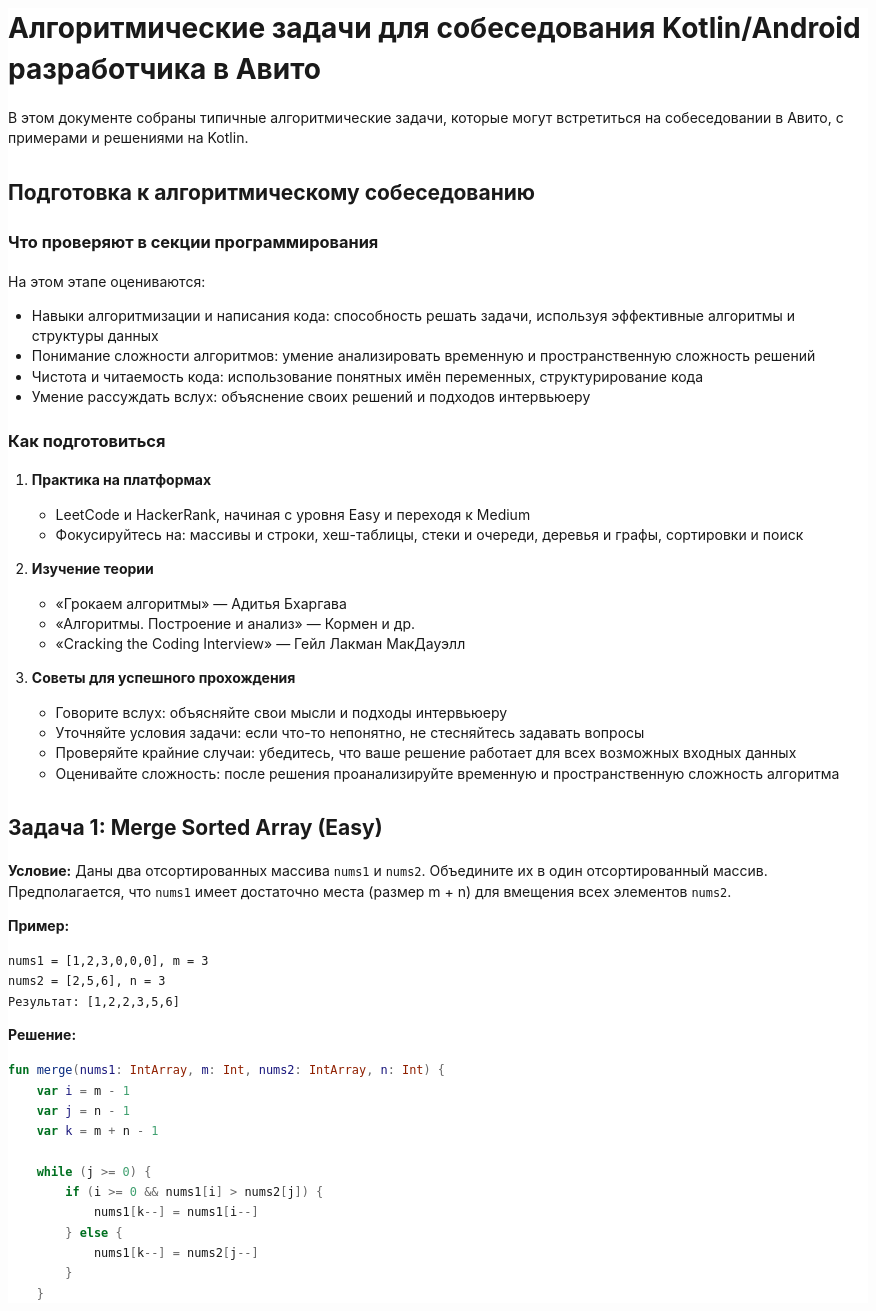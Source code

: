 # Алгоритмические задачи для собеседования Kotlin/Android разработчика в Авито

В этом документе собраны типичные алгоритмические задачи, которые могут встретиться на собеседовании в Авито, с примерами и решениями на Kotlin.

## Подготовка к алгоритмическому собеседованию

### Что проверяют в секции программирования
На этом этапе оцениваются:
- Навыки алгоритмизации и написания кода: способность решать задачи, используя эффективные алгоритмы и структуры данных
- Понимание сложности алгоритмов: умение анализировать временную и пространственную сложность решений
- Чистота и читаемость кода: использование понятных имён переменных, структурирование кода
- Умение рассуждать вслух: объяснение своих решений и подходов интервьюеру

### Как подготовиться
1. **Практика на платформах**
   - LeetCode и HackerRank, начиная с уровня Easy и переходя к Medium
   - Фокусируйтесь на: массивы и строки, хеш-таблицы, стеки и очереди, деревья и графы, сортировки и поиск

2. **Изучение теории**
   - «Грокаем алгоритмы» — Адитья Бхаргава
   - «Алгоритмы. Построение и анализ» — Кормен и др.
   - «Cracking the Coding Interview» — Гейл Лакман МакДауэлл

3. **Советы для успешного прохождения**
   - Говорите вслух: объясняйте свои мысли и подходы интервьюеру
   - Уточняйте условия задачи: если что-то непонятно, не стесняйтесь задавать вопросы
   - Проверяйте крайние случаи: убедитесь, что ваше решение работает для всех возможных входных данных
   - Оценивайте сложность: после решения проанализируйте временную и пространственную сложность алгоритма

## Задача 1: Merge Sorted Array (Easy)

**Условие:**
Даны два отсортированных массива `nums1` и `nums2`. Объедините их в один отсортированный массив.
Предполагается, что `nums1` имеет достаточно места (размер m + n) для вмещения всех элементов `nums2`.

**Пример:**
```
nums1 = [1,2,3,0,0,0], m = 3
nums2 = [2,5,6], n = 3
Результат: [1,2,2,3,5,6]
```

**Решение:**
```kotlin
fun merge(nums1: IntArray, m: Int, nums2: IntArray, n: Int) {
    var i = m - 1
    var j = n - 1
    var k = m + n - 1
    
    while (j >= 0) {
        if (i >= 0 && nums1[i] > nums2[j]) {
            nums1[k--] = nums1[i--]
        } else {
            nums1[k--] = nums2[j--]
        }
    }
```